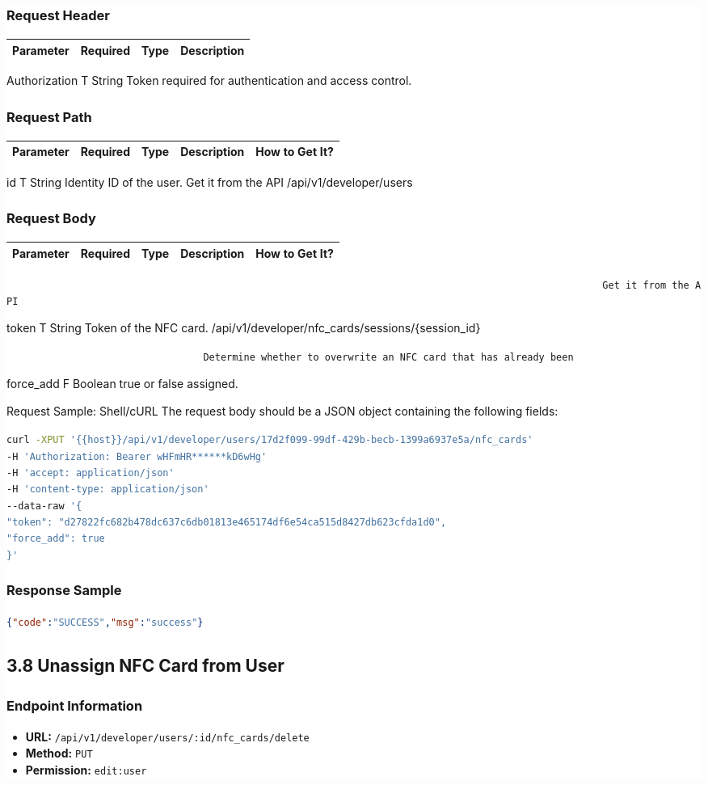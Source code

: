 ### Request Header

| Parameter | Required | Type | Description |
|---|---|---|---|
  Authorization                   T                            String              Token required for authentication and access control.

### Request Path

| Parameter | Required | Type | Description | How to Get It? |
|---|---|---|---|---|

 id                     T                           String        Identity ID of the user.               Get it from the API /api/v1/developer/users

### Request Body

| Parameter | Required | Type | Description | How to Get It? |
|---|---|---|---|---|

                                                                                                           Get it from the API
 token       T          String        Token of the NFC card.
                                                                                                           /api/v1/developer/nfc_cards/sessions/{session_id}

                                      Determine whether to overwrite an NFC card that has already been
 force_add   F          Boolean                                                                            true or false
                                      assigned.

Request Sample: Shell/cURL
The request body should be a JSON object containing the following fields:

```bash
curl -XPUT '{{host}}/api/v1/developer/users/17d2f099-99df-429b-becb-1399a6937e5a/nfc_cards'
-H 'Authorization: Bearer wHFmHR******kD6wHg'
-H 'accept: application/json'
-H 'content-type: application/json'
--data-raw '{
"token": "d27822fc682b478dc637c6db01813e465174df6e54ca515d8427db623cfda1d0",
"force_add": true
}'

```

### Response Sample

```json
{"code":"SUCCESS","msg":"success"}

```

## 3.8 Unassign NFC Card from User

### Endpoint Information
- **URL:** `/api/v1/developer/users/:id/nfc_cards/delete`
- **Method:** `PUT`
- **Permission:** `edit:user`
